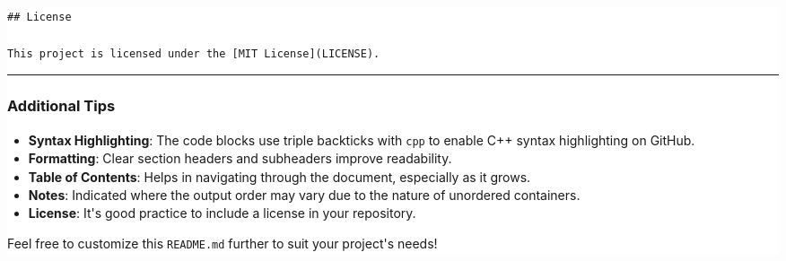 ```
## License

This project is licensed under the [MIT License](LICENSE).

```

---

### Additional Tips

- **Syntax Highlighting**: The code blocks use triple backticks with `cpp` to enable C++ syntax highlighting on GitHub.
- **Formatting**: Clear section headers and subheaders improve readability.
- **Table of Contents**: Helps in navigating through the document, especially as it grows.
- **Notes**: Indicated where the output order may vary due to the nature of unordered containers.
- **License**: It's good practice to include a license in your repository.

Feel free to customize this `README.md` further to suit your project's needs!